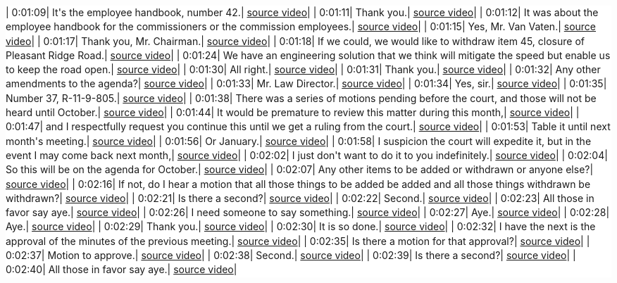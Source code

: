 | 0:01:09| It's the employee handbook, number 42.| [source video](https://archive.org/details/cocomws110919?start=69)|
| 0:01:11| Thank you.| [source video](https://archive.org/details/cocomws110919?start=71)|
| 0:01:12| It was about the employee handbook for the commissioners or the commission employees.| [source video](https://archive.org/details/cocomws110919?start=72)|
| 0:01:15| Yes, Mr. Van Vaten.| [source video](https://archive.org/details/cocomws110919?start=75)|
| 0:01:17| Thank you, Mr. Chairman.| [source video](https://archive.org/details/cocomws110919?start=77)|
| 0:01:18| If we could, we would like to withdraw item 45, closure of Pleasant Ridge Road.| [source video](https://archive.org/details/cocomws110919?start=78)|
| 0:01:24| We have an engineering solution that we think will mitigate the speed but enable us to keep the road open.| [source video](https://archive.org/details/cocomws110919?start=84)|
| 0:01:30| All right.| [source video](https://archive.org/details/cocomws110919?start=90)|
| 0:01:31| Thank you.| [source video](https://archive.org/details/cocomws110919?start=91)|
| 0:01:32| Any other amendments to the agenda?| [source video](https://archive.org/details/cocomws110919?start=92)|
| 0:01:33| Mr. Law Director.| [source video](https://archive.org/details/cocomws110919?start=93)|
| 0:01:34| Yes, sir.| [source video](https://archive.org/details/cocomws110919?start=94)|
| 0:01:35| Number 37, R-11-9-805.| [source video](https://archive.org/details/cocomws110919?start=95)|
| 0:01:38| There was a series of motions pending before the court, and those will not be heard until October.| [source video](https://archive.org/details/cocomws110919?start=98)|
| 0:01:44| It would be premature to review this matter during this month,| [source video](https://archive.org/details/cocomws110919?start=104)|
| 0:01:47| and I respectfully request you continue this until we get a ruling from the court.| [source video](https://archive.org/details/cocomws110919?start=107)|
| 0:01:53| Table it until next month's meeting.| [source video](https://archive.org/details/cocomws110919?start=113)|
| 0:01:56| Or January.| [source video](https://archive.org/details/cocomws110919?start=116)|
| 0:01:58| I suspicion the court will expedite it, but in the event I may come back next month,| [source video](https://archive.org/details/cocomws110919?start=118)|
| 0:02:02| I just don't want to do it to you indefinitely.| [source video](https://archive.org/details/cocomws110919?start=122)|
| 0:02:04| So this will be on the agenda for October.| [source video](https://archive.org/details/cocomws110919?start=124)|
| 0:02:07| Any other items to be added or withdrawn or anyone else?| [source video](https://archive.org/details/cocomws110919?start=127)|
| 0:02:16| If not, do I hear a motion that all those things to be added be added and all those things withdrawn be withdrawn?| [source video](https://archive.org/details/cocomws110919?start=136)|
| 0:02:21| Is there a second?| [source video](https://archive.org/details/cocomws110919?start=141)|
| 0:02:22| Second.| [source video](https://archive.org/details/cocomws110919?start=142)|
| 0:02:23| All those in favor say aye.| [source video](https://archive.org/details/cocomws110919?start=143)|
| 0:02:26| I need someone to say something.| [source video](https://archive.org/details/cocomws110919?start=146)|
| 0:02:27| Aye.| [source video](https://archive.org/details/cocomws110919?start=147)|
| 0:02:28| Aye.| [source video](https://archive.org/details/cocomws110919?start=148)|
| 0:02:29| Thank you.| [source video](https://archive.org/details/cocomws110919?start=149)|
| 0:02:30| It is so done.| [source video](https://archive.org/details/cocomws110919?start=150)|
| 0:02:32| I have the next is the approval of the minutes of the previous meeting.| [source video](https://archive.org/details/cocomws110919?start=152)|
| 0:02:35| Is there a motion for that approval?| [source video](https://archive.org/details/cocomws110919?start=155)|
| 0:02:37| Motion to approve.| [source video](https://archive.org/details/cocomws110919?start=157)|
| 0:02:38| Second.| [source video](https://archive.org/details/cocomws110919?start=158)|
| 0:02:39| Is there a second?| [source video](https://archive.org/details/cocomws110919?start=159)|
| 0:02:40| All those in favor say aye.| [source video](https://archive.org/details/cocomws110919?start=160)|